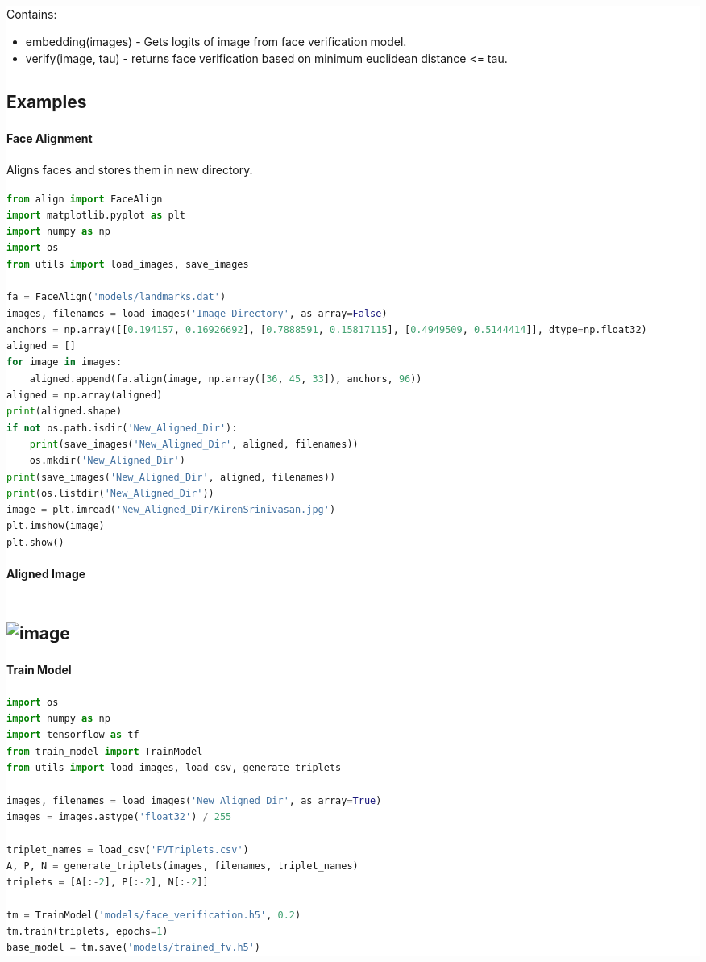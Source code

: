 Contains:
* embedding(images) - Gets logits of image from face verification model.
* verify(image, tau) - returns face verification based on minimum euclidean distance <= tau.



## Examples


#### [Face Alignment](https://github.com/AnthonyArmour/holbertonschool-machine_learning/blob/master/supervised_learning/0x01-face_verification/align.py "Face Alignment")
Aligns faces and stores them in new directory.

```python
from align import FaceAlign
import matplotlib.pyplot as plt
import numpy as np
import os
from utils import load_images, save_images

fa = FaceAlign('models/landmarks.dat')
images, filenames = load_images('Image_Directory', as_array=False)
anchors = np.array([[0.194157, 0.16926692], [0.7888591, 0.15817115], [0.4949509, 0.5144414]], dtype=np.float32)
aligned = []
for image in images:
    aligned.append(fa.align(image, np.array([36, 45, 33]), anchors, 96))
aligned = np.array(aligned)
print(aligned.shape)
if not os.path.isdir('New_Aligned_Dir'):
    print(save_images('New_Aligned_Dir', aligned, filenames))
    os.mkdir('New_Aligned_Dir')
print(save_images('New_Aligned_Dir', aligned, filenames))
print(os.listdir('New_Aligned_Dir'))
image = plt.imread('New_Aligned_Dir/KirenSrinivasan.jpg')
plt.imshow(image)
plt.show()
```

#### Aligned Image
---
![image](https://github.com/AnthonyArmour/holbertonschool-machine_learning/blob/master/supervised_learning/0x01-face_verification/images/aligned.png)
---

#### Train Model

```python
import os
import numpy as np
import tensorflow as tf
from train_model import TrainModel
from utils import load_images, load_csv, generate_triplets

images, filenames = load_images('New_Aligned_Dir', as_array=True)
images = images.astype('float32') / 255

triplet_names = load_csv('FVTriplets.csv')
A, P, N = generate_triplets(images, filenames, triplet_names)
triplets = [A[:-2], P[:-2], N[:-2]] 

tm = TrainModel('models/face_verification.h5', 0.2)
tm.train(triplets, epochs=1)
base_model = tm.save('models/trained_fv.h5')
```
